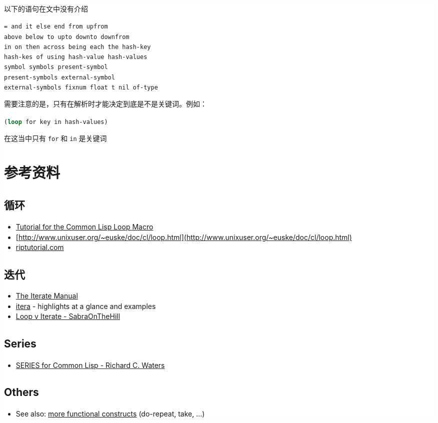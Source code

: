 以下的语句在文中没有介绍

```
= and it else end from upfrom
above below to upto downto downfrom
in on then across being each the hash-key
hash-kes of using hash-value hash-values
symbol symbols present-symbol
present-symbols external-symbol
external-symbols fixnum float t nil of-type
```

需要注意的是，只有在解析时才能决定到底是不是关键词。例如：

~~~lisp
(loop for key in hash-values)
~~~

在这当中只有 `for` 和 `in` 是关键词


# 参考资料

## 循环

* [Tutorial for the Common Lisp Loop Macro](http://www.ai.sri.com/~pkarp/loop.html)
* [http://www.unixuser.org/~euske/doc/cl/loop.html](http://www.unixuser.org/~euske/doc/cl/loop.html)
* [riptutorial.com](https://riptutorial.com/common-lisp/)

## 迭代

* [The Iterate Manual](https://common-lisp.net/project/iterate/doc/index.html)
* [itera](https://digikar99.github.io/cl-iterate-docs/) - highlights at a glance and examples
* [Loop v Iterate - SabraOnTheHill](https://sites.google.com/site/sabraonthehill/loop-v-iter)

## Series

* [SERIES for Common Lisp - Richard C. Waters](http://series.sourceforge.net/)

## Others

* See also: [more functional constructs](https://lisp-journey.gitlab.io/blog/snippets-functional-style-more/) (do-repeat, take, ...)
